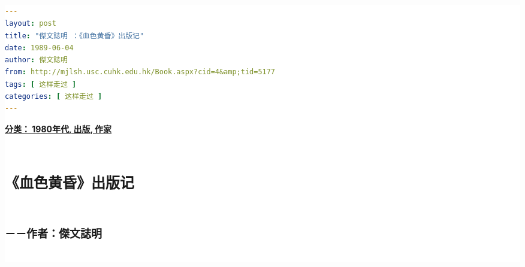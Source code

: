 ```yaml
---
layout: post
title: "傑文誌明 ：《血色黄昏》出版记"
date: 1989-06-04
author: 傑文誌明 
from: http://mjlsh.usc.cuhk.edu.hk/Book.aspx?cid=4&amp;tid=5177
tags: [ 这样走过 ]
categories: [ 这样走过 ]
---
```


<div style="margin: 15px 10px 10px 0px;">
<div>
<span id="ctl00_ContentPlaceHolder1_chapter1_SubjectLabel" style="font-weight:bold;text-decoration:underline;">
   分类： 1980年代, 出版, 作家
  </span>
</div>
<p class="p1">
<b>
<font size="5">
<span class="s1">
</span>
<br/>
</font>
</b>
</p>
<p class="p2">
<span class="s1">
<b>
<font size="5">
     《血色黄昏》出版记
    </font>
</b>
</span>
</p>
<p class="p1">
<b>
<font size="4">
<span class="s1">
</span>
<br/>
</font>
</b>
</p>
<p class="p2">
<b>
<font size="4">
<span class="s1">
     －－作者：傑文誌明
    </span>
<span class="s2">
<span class="Apple-converted-space">
</span>
</span>
</font>
</b>
</p>
<p class="p1">
<span class="s1">
</span>
<br/>
</p>